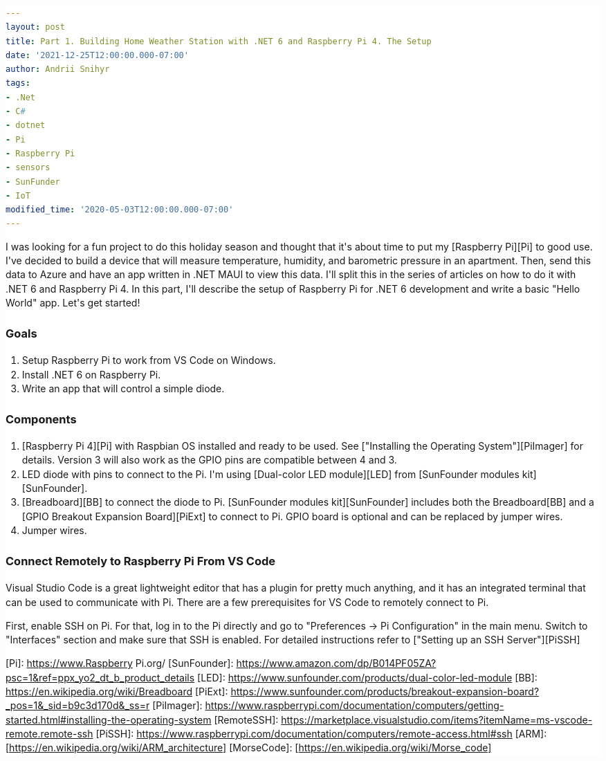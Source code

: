```yaml
---
layout: post
title: Part 1. Building Home Weather Station with .NET 6 and Raspberry Pi 4. The Setup
date: '2021-12-25T12:00:00.000-07:00'
author: Andrii Snihyr
tags:
- .Net
- C#
- dotnet
- Pi
- Raspberry Pi
- sensors
- SunFunder
- IoT
modified_time: '2020-05-03T12:00:00.000-07:00'
---
```

I was looking for a fun project to do this holiday season and thought that it's about time to put my [Raspberry Pi][Pi] to good use. I've decided to build a device that will measure temperature, humidity, and barometric pressure in an apartment. Then, send this data to Azure and have an app written in .NET MAUI to view this data.
I'll split this in the series of articles on how to do it with .NET 6 and Raspberry Pi 4. In this part, I'll describe the setup of Raspberry Pi for .NET 6 development and write a basic "Hello World" app. Let's get started!

### Goals

1. Setup Raspberry Pi to work from VS Code on Windows.
1. Install .NET 6 on Raspberry Pi.
1. Write an app that will control a simple diode.

### Components

1. [Raspberry Pi 4][Pi] with Raspbian OS installed and ready to be used. See ["Installing the Operating System"][PiImager] for details. Version 3 will also work as the GPIO pins are compatible between 4 and 3.
1. LED diode with pins to connect to the Pi. I'm using [Dual-color LED module][LED] from [SunFounder modules kit][SunFounder].
1. [Breadboard][BB] to connect the diode to Pi. [SunFounder modules kit][SunFounder] includes both the Breadboard[BB] and a [GPIO Breakout Expansion Board][PiExt] to connect to Pi. GPIO board is optional and can be replaced by jumper wires.
1. Jumper wires.

### Connect Remotely to Raspberry Pi From VS Code

Visual Studio Code is a great lightweight editor that has a plugin for pretty much anything, and it has an integrated terminal that can be used to communicate with Pi. There are a few prerequisites for VS Code to remotely connect to Pi.

First, enable SSH on Pi. For that, log in to the Pi directly and go to "Preferences -> Pi Configuration" in the main menu. Switch to "Interfaces" section and make sure that SSH is enabled. For detailed instructions refer to ["Setting up an SSH Server"][PiSSH]


[Pi]: https://www.Raspberry Pi.org/
[SunFounder]: https://www.amazon.com/dp/B014PF05ZA?psc=1&ref=ppx_yo2_dt_b_product_details
[LED]: https://www.sunfounder.com/products/dual-color-led-module
[BB]: https://en.wikipedia.org/wiki/Breadboard
[PiExt]: https://www.sunfounder.com/products/breakout-expansion-board?_pos=1&_sid=b9c3d170d&_ss=r
[PiImager]: https://www.raspberrypi.com/documentation/computers/getting-started.html#installing-the-operating-system
[RemoteSSH]: https://marketplace.visualstudio.com/items?itemName=ms-vscode-remote.remote-ssh
[PiSSH]: https://www.raspberrypi.com/documentation/computers/remote-access.html#ssh
[ARM]: [https://en.wikipedia.org/wiki/ARM_architecture]
[MorseCode]: [https://en.wikipedia.org/wiki/Morse_code]